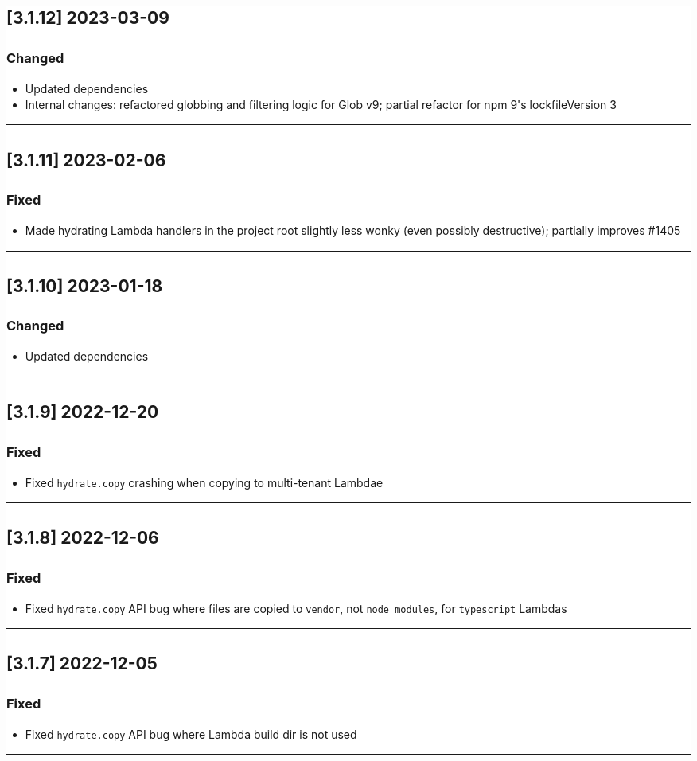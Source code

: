 ## [3.1.12] 2023-03-09

### Changed

- Updated dependencies
- Internal changes: refactored globbing and filtering logic for Glob v9; partial refactor for npm 9's lockfileVersion 3

---

## [3.1.11] 2023-02-06

### Fixed

- Made hydrating Lambda handlers in the project root slightly less wonky (even possibly destructive); partially improves #1405

---

## [3.1.10] 2023-01-18

### Changed

- Updated dependencies

---

## [3.1.9] 2022-12-20

### Fixed

- Fixed `hydrate.copy` crashing when copying to multi-tenant Lambdae

---

## [3.1.8] 2022-12-06

### Fixed

- Fixed `hydrate.copy` API bug where files are copied to `vendor`, not `node_modules`, for `typescript` Lambdas

---

## [3.1.7] 2022-12-05

### Fixed

- Fixed `hydrate.copy` API bug where Lambda build dir is not used

---